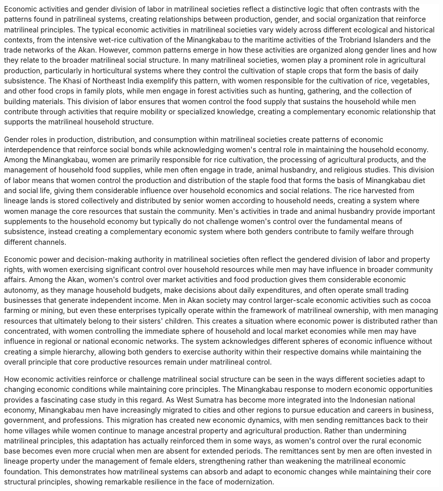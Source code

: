 Economic activities and gender division of labor in matrilineal societies reflect a distinctive logic that often contrasts with the patterns found in patrilineal systems, creating relationships between production, gender, and social organization that reinforce matrilineal principles. The typical economic activities in matrilineal societies vary widely across different ecological and historical contexts, from the intensive wet-rice cultivation of the Minangkabau to the maritime activities of the Trobriand Islanders and the trade networks of the Akan. However, common patterns emerge in how these activities are organized along gender lines and how they relate to the broader matrilineal social structure. In many matrilineal societies, women play a prominent role in agricultural production, particularly in horticultural systems where they control the cultivation of staple crops that form the basis of daily subsistence. The Khasi of Northeast India exemplify this pattern, with women responsible for the cultivation of rice, vegetables, and other food crops in family plots, while men engage in forest activities such as hunting, gathering, and the collection of building materials. This division of labor ensures that women control the food supply that sustains the household while men contribute through activities that require mobility or specialized knowledge, creating a complementary economic relationship that supports the matrilineal household structure.

Gender roles in production, distribution, and consumption within matrilineal societies create patterns of economic interdependence that reinforce social bonds while acknowledging women's central role in maintaining the household economy. Among the Minangkabau, women are primarily responsible for rice cultivation, the processing of agricultural products, and the management of household food supplies, while men often engage in trade, animal husbandry, and religious studies. This division of labor means that women control the production and distribution of the staple food that forms the basis of Minangkabau diet and social life, giving them considerable influence over household economics and social relations. The rice harvested from lineage lands is stored collectively and distributed by senior women according to household needs, creating a system where women manage the core resources that sustain the community. Men's activities in trade and animal husbandry provide important supplements to the household economy but typically do not challenge women's control over the fundamental means of subsistence, instead creating a complementary economic system where both genders contribute to family welfare through different channels.

Economic power and decision-making authority in matrilineal societies often reflect the gendered division of labor and property rights, with women exercising significant control over household resources while men may have influence in broader community affairs. Among the Akan, women's control over market activities and food production gives them considerable economic autonomy, as they manage household budgets, make decisions about daily expenditures, and often operate small trading businesses that generate independent income. Men in Akan society may control larger-scale economic activities such as cocoa farming or mining, but even these enterprises typically operate within the framework of matrilineal ownership, with men managing resources that ultimately belong to their sisters' children. This creates a situation where economic power is distributed rather than concentrated, with women controlling the immediate sphere of household and local market economies while men may have influence in regional or national economic networks. The system acknowledges different spheres of economic influence without creating a simple hierarchy, allowing both genders to exercise authority within their respective domains while maintaining the overall principle that core productive resources remain under matrilineal control.

How economic activities reinforce or challenge matrilineal social structure can be seen in the ways different societies adapt to changing economic conditions while maintaining core principles. The Minangkabau response to modern economic opportunities provides a fascinating case study in this regard. As West Sumatra has become more integrated into the Indonesian national economy, Minangkabau men have increasingly migrated to cities and other regions to pursue education and careers in business, government, and professions. This migration has created new economic dynamics, with men sending remittances back to their home villages while women continue to manage ancestral property and agricultural production. Rather than undermining matrilineal principles, this adaptation has actually reinforced them in some ways, as women's control over the rural economic base becomes even more crucial when men are absent for extended periods. The remittances sent by men are often invested in lineage property under the management of female elders, strengthening rather than weakening the matrilineal economic foundation. This demonstrates how matrilineal systems can absorb and adapt to economic changes while maintaining their core structural principles, showing remarkable resilience in the face of modernization.
